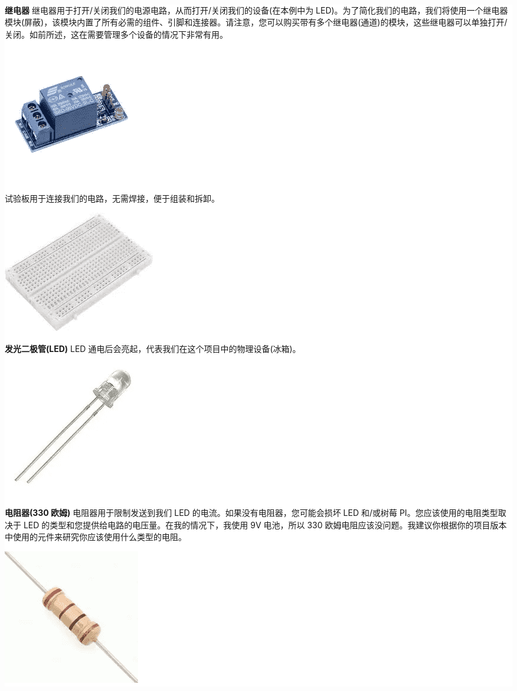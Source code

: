 **继电器**
继电器用于打开/关闭我们的电源电路，从而打开/关闭我们的设备(在本例中为 LED)。为了简化我们的电路，我们将使用一个继电器模块(屏蔽)，该模块内置了所有必需的组件、引脚和连接器。请注意，您可以购买带有多个继电器(通道)的模块，这些继电器可以单独打开/关闭。如前所述，这在需要管理多个设备的情况下非常有用。

![](img/6cfbc93732237e23bdf57bef3fe2c372.png)

试验板用于连接我们的电路，无需焊接，便于组装和拆卸。

![](img/12a2d7b42ff18495711f7915aa9ab076.png)

**发光二极管(LED)**
LED 通电后会亮起，代表我们在这个项目中的物理设备(冰箱)。

![](img/a5f93ed7f19ef6871f7705e3e0b2e726.png)

**电阻器(330 欧姆)**
电阻器用于限制发送到我们 LED 的电流。如果没有电阻器，您可能会损坏 LED 和/或树莓 PI。您应该使用的电阻类型取决于 LED 的类型和您提供给电路的电压量。在我的情况下，我使用 9V 电池，所以 330 欧姆电阻应该没问题。我建议你根据你的项目版本中使用的元件来研究你应该使用什么类型的电阻。

![](img/eb6b9bc3cdf6d0993c8b16eb5e541a4f.png)
